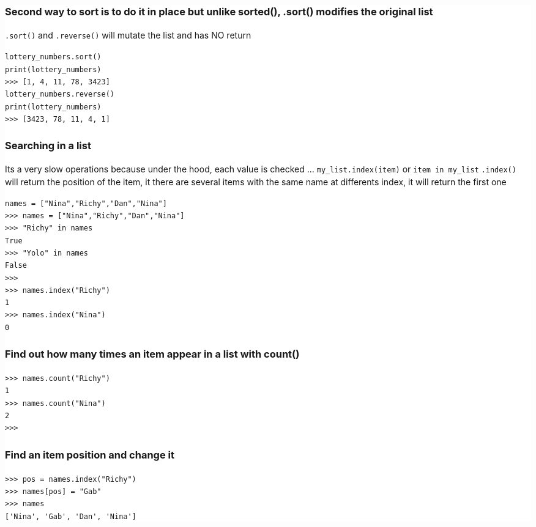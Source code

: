 ### Second way to sort is to do it in place but unlike sorted(), .sort() modifies the original list

`.sort()` and `.reverse()` will mutate the list and has NO return

```
lottery_numbers.sort()
print(lottery_numbers)
>>> [1, 4, 11, 78, 3423]
lottery_numbers.reverse()
print(lottery_numbers)
>>> [3423, 78, 11, 4, 1]
```

### Searching in a list
Its a very slow operations because under the hood, each value is checked ...
`my_list.index(item)` or `item in my_list`
`.index()` will return the position of the item, it there are several items with the same name at differents index, it will return the first one

```
names = ["Nina","Richy","Dan","Nina"]
>>> names = ["Nina","Richy","Dan","Nina"]
>>> "Richy" in names
True
>>> "Yolo" in names
False
>>> 
>>> names.index("Richy")
1
>>> names.index("Nina")
0
```

### Find out how many times an item appear in a list with count()
```
>>> names.count("Richy")
1
>>> names.count("Nina")
2
>>> 
```

### Find an item position and change it

```
>>> pos = names.index("Richy")
>>> names[pos] = "Gab"
>>> names
['Nina', 'Gab', 'Dan', 'Nina']
```
